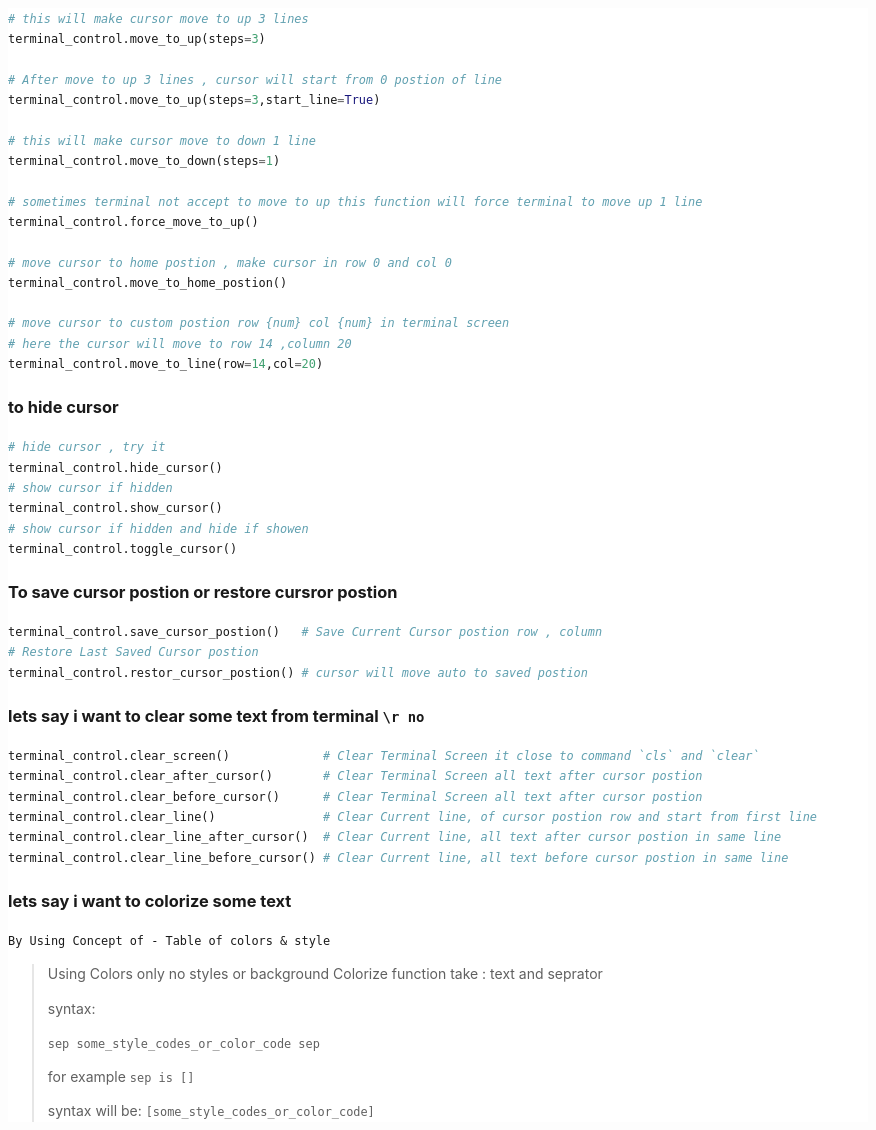 ```python
# this will make cursor move to up 3 lines
terminal_control.move_to_up(steps=3)    

# After move to up 3 lines , cursor will start from 0 postion of line
terminal_control.move_to_up(steps=3,start_line=True)

# this will make cursor move to down 1 line
terminal_control.move_to_down(steps=1)  

# sometimes terminal not accept to move to up this function will force terminal to move up 1 line
terminal_control.force_move_to_up() 

# move cursor to home postion , make cursor in row 0 and col 0
terminal_control.move_to_home_postion()

# move cursor to custom postion row {num} col {num} in terminal screen
# here the cursor will move to row 14 ,column 20
terminal_control.move_to_line(row=14,col=20) 
```
### to hide cursor
```python
# hide cursor , try it
terminal_control.hide_cursor()
# show cursor if hidden
terminal_control.show_cursor()
# show cursor if hidden and hide if showen
terminal_control.toggle_cursor()
```
### To save cursor postion or restore cursror postion
```python
terminal_control.save_cursor_postion()   # Save Current Cursor postion row , column
# Restore Last Saved Cursor postion
terminal_control.restor_cursor_postion() # cursor will move auto to saved postion
```
### lets say i want to clear some text from terminal `\r no`
```python
terminal_control.clear_screen()             # Clear Terminal Screen it close to command `cls` and `clear`
terminal_control.clear_after_cursor()       # Clear Terminal Screen all text after cursor postion
terminal_control.clear_before_cursor()      # Clear Terminal Screen all text after cursor postion
terminal_control.clear_line()               # Clear Current line, of cursor postion row and start from first line
terminal_control.clear_line_after_cursor()  # Clear Current line, all text after cursor postion in same line
terminal_control.clear_line_before_cursor() # Clear Current line, all text before cursor postion in same line
```
### lets say i want to colorize some text
`By Using Concept of - Table of colors & style`
> Using Colors only no styles or background
> Colorize function take : text and seprator
> 
> syntax:
> 
> `sep some_style_codes_or_color_code sep`
> 
> for example `sep is []`
> 
> syntax will be:  `[some_style_codes_or_color_code]`
> 
```python
```